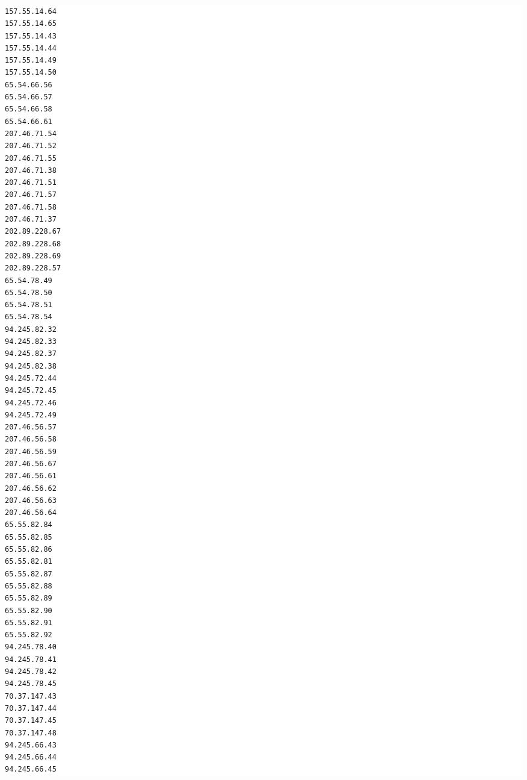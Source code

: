 ```
157.55.14.64
157.55.14.65
157.55.14.43
157.55.14.44
157.55.14.49
157.55.14.50
65.54.66.56
65.54.66.57
65.54.66.58
65.54.66.61
207.46.71.54
207.46.71.52
207.46.71.55
207.46.71.38
207.46.71.51
207.46.71.57
207.46.71.58
207.46.71.37
202.89.228.67
202.89.228.68
202.89.228.69
202.89.228.57
65.54.78.49
65.54.78.50
65.54.78.51
65.54.78.54
94.245.82.32
94.245.82.33
94.245.82.37
94.245.82.38
94.245.72.44
94.245.72.45
94.245.72.46
94.245.72.49
207.46.56.57
207.46.56.58
207.46.56.59
207.46.56.67
207.46.56.61
207.46.56.62
207.46.56.63
207.46.56.64
65.55.82.84
65.55.82.85
65.55.82.86
65.55.82.81
65.55.82.87
65.55.82.88
65.55.82.89
65.55.82.90
65.55.82.91
65.55.82.92
94.245.78.40
94.245.78.41
94.245.78.42
94.245.78.45
70.37.147.43
70.37.147.44
70.37.147.45
70.37.147.48
94.245.66.43
94.245.66.44
94.245.66.45
```